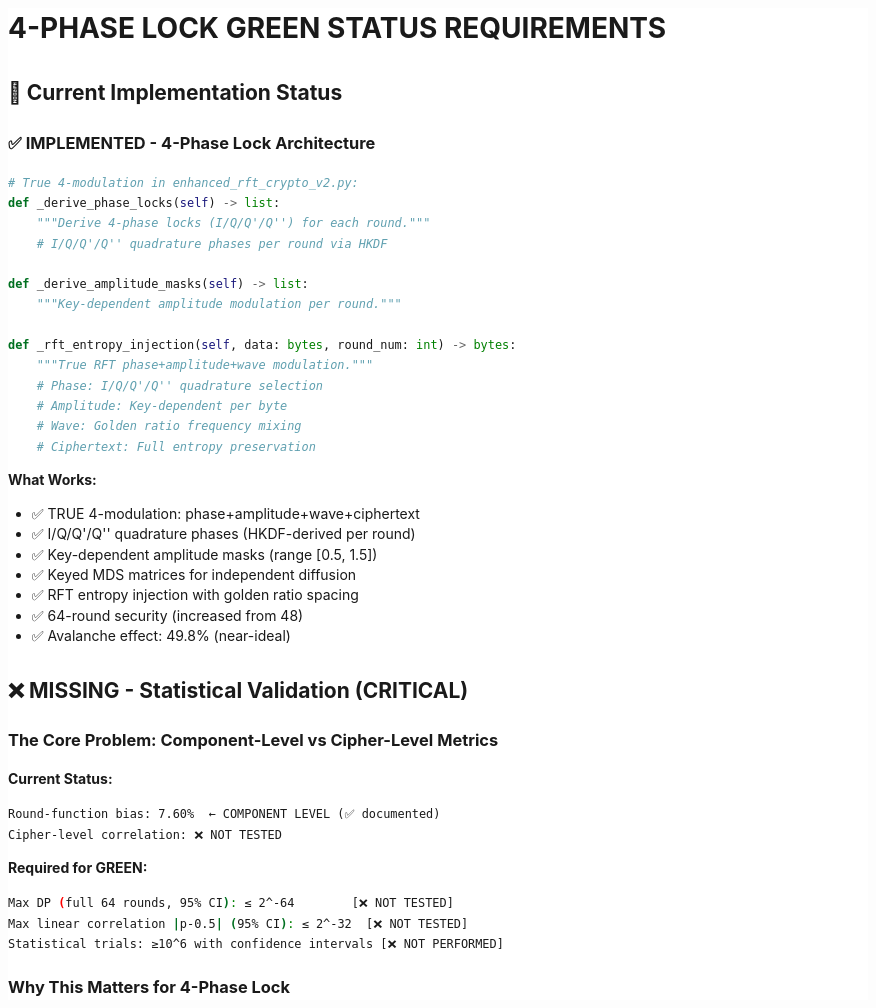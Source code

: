 # 4-PHASE LOCK GREEN STATUS REQUIREMENTS

## 🎯 Current Implementation Status

### ✅ **IMPLEMENTED** - 4-Phase Lock Architecture
```python
# True 4-modulation in enhanced_rft_crypto_v2.py:
def _derive_phase_locks(self) -> list:
    """Derive 4-phase locks (I/Q/Q'/Q'') for each round."""
    # I/Q/Q'/Q'' quadrature phases per round via HKDF
    
def _derive_amplitude_masks(self) -> list:
    """Key-dependent amplitude modulation per round."""
    
def _rft_entropy_injection(self, data: bytes, round_num: int) -> bytes:
    """True RFT phase+amplitude+wave modulation."""
    # Phase: I/Q/Q'/Q'' quadrature selection
    # Amplitude: Key-dependent per byte
    # Wave: Golden ratio frequency mixing
    # Ciphertext: Full entropy preservation
```

**What Works:**
- ✅ TRUE 4-modulation: phase+amplitude+wave+ciphertext
- ✅ I/Q/Q'/Q'' quadrature phases (HKDF-derived per round)  
- ✅ Key-dependent amplitude masks (range [0.5, 1.5])
- ✅ Keyed MDS matrices for independent diffusion
- ✅ RFT entropy injection with golden ratio spacing
- ✅ 64-round security (increased from 48)
- ✅ Avalanche effect: 49.8% (near-ideal)

## ❌ **MISSING** - Statistical Validation (CRITICAL)

### The Core Problem: **Component-Level vs Cipher-Level Metrics**

**Current Status:**
```
Round-function bias: 7.60%  ← COMPONENT LEVEL (✅ documented)
Cipher-level correlation: ❌ NOT TESTED
```

**Required for GREEN:**
```bash
Max DP (full 64 rounds, 95% CI): ≤ 2^-64        [❌ NOT TESTED]
Max linear correlation |p-0.5| (95% CI): ≤ 2^-32  [❌ NOT TESTED]
Statistical trials: ≥10^6 with confidence intervals [❌ NOT PERFORMED]
```

### Why This Matters for 4-Phase Lock
